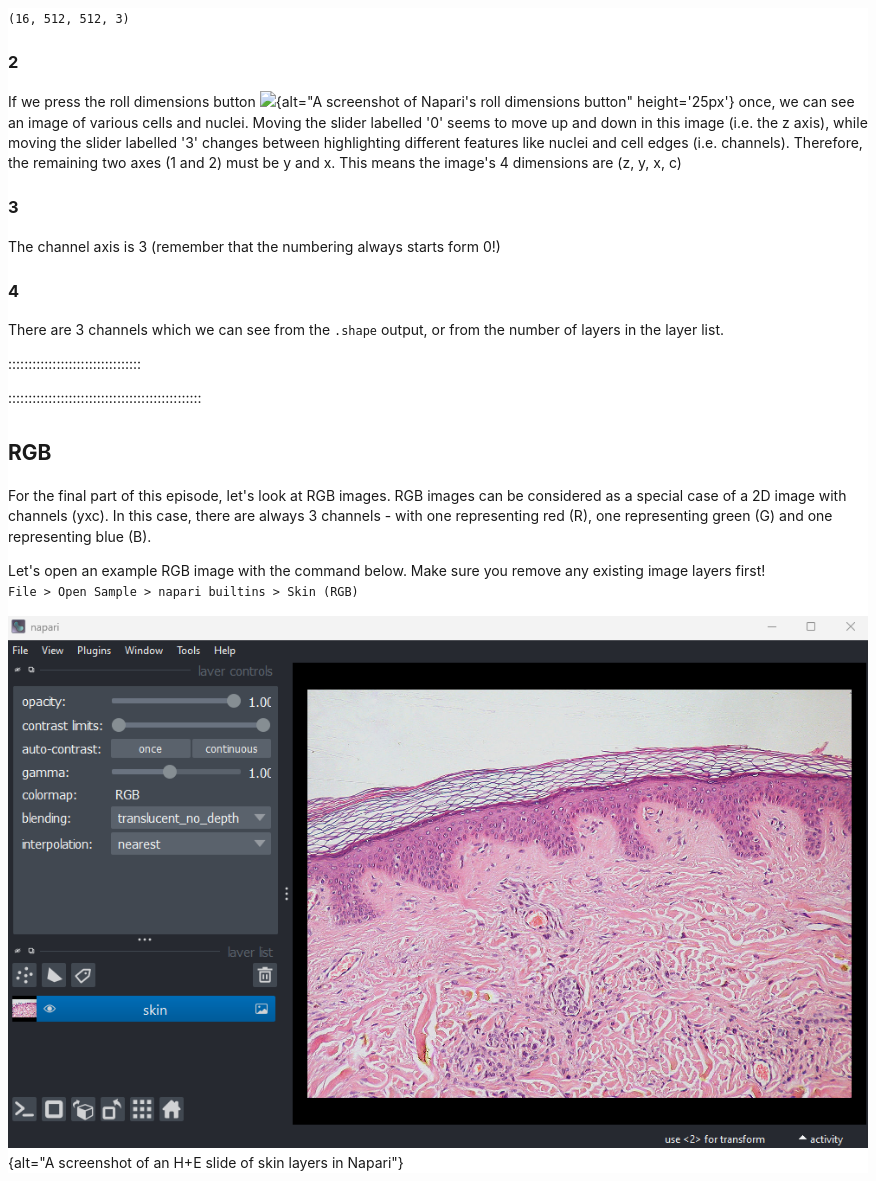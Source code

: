 ```output
(16, 512, 512, 3)
```

### 2
If we press the roll dimensions button ![](
https://raw.githubusercontent.com/napari/napari/main/napari/resources/icons/roll.svg
){alt="A screenshot of Napari's roll dimensions button" height='25px'} once, we 
can see an image of various cells and nuclei. Moving the slider labelled '0' 
seems to move up and down in this image (i.e. the z axis), while moving the 
slider labelled '3' changes between highlighting different features like nuclei 
and cell edges (i.e. channels). Therefore, the remaining two axes (1 and 2) must 
be y and x. This means the image's 4 dimensions are (z, y, x, c)

### 3
The channel axis is 3 (remember that the numbering always starts form 0!)

### 4
There are 3 channels which we can see from the `.shape` output, or from the 
number of layers in the layer list.

:::::::::::::::::::::::::::::::::

::::::::::::::::::::::::::::::::::::::::::::::::

## RGB

For the final part of this episode, let's look at RGB images. RGB images can be 
considered as a special case of a 2D image with channels (yxc). In this case, 
there are always 3 channels - with one representing red (R), one representing 
green (G) and one representing blue (B).

Let's open an example RGB image with the command below. Make sure you remove any 
existing image layers first!  
`File > Open Sample > napari builtins > Skin (RGB)`

![](fig/skin-napari.png){alt="A screenshot of an H+E slide of skin layers 
in Napari"}